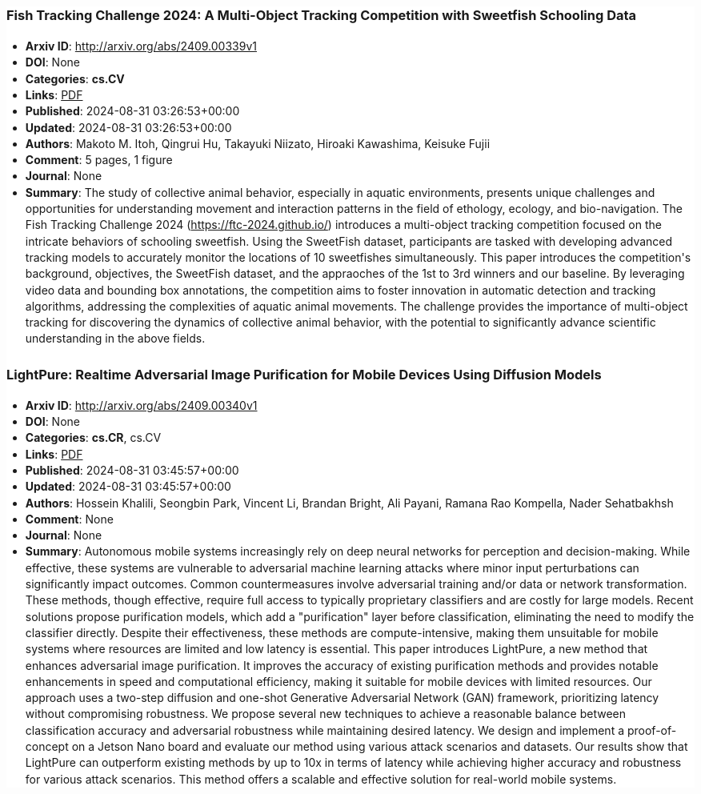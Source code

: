 

### Fish Tracking Challenge 2024: A Multi-Object Tracking Competition with Sweetfish Schooling Data
- **Arxiv ID**: http://arxiv.org/abs/2409.00339v1
- **DOI**: None
- **Categories**: **cs.CV**
- **Links**: [PDF](http://arxiv.org/pdf/2409.00339v1)
- **Published**: 2024-08-31 03:26:53+00:00
- **Updated**: 2024-08-31 03:26:53+00:00
- **Authors**: Makoto M. Itoh, Qingrui Hu, Takayuki Niizato, Hiroaki Kawashima, Keisuke Fujii
- **Comment**: 5 pages, 1 figure
- **Journal**: None
- **Summary**: The study of collective animal behavior, especially in aquatic environments, presents unique challenges and opportunities for understanding movement and interaction patterns in the field of ethology, ecology, and bio-navigation. The Fish Tracking Challenge 2024 (https://ftc-2024.github.io/) introduces a multi-object tracking competition focused on the intricate behaviors of schooling sweetfish. Using the SweetFish dataset, participants are tasked with developing advanced tracking models to accurately monitor the locations of 10 sweetfishes simultaneously. This paper introduces the competition's background, objectives, the SweetFish dataset, and the appraoches of the 1st to 3rd winners and our baseline. By leveraging video data and bounding box annotations, the competition aims to foster innovation in automatic detection and tracking algorithms, addressing the complexities of aquatic animal movements. The challenge provides the importance of multi-object tracking for discovering the dynamics of collective animal behavior, with the potential to significantly advance scientific understanding in the above fields.



### LightPure: Realtime Adversarial Image Purification for Mobile Devices Using Diffusion Models
- **Arxiv ID**: http://arxiv.org/abs/2409.00340v1
- **DOI**: None
- **Categories**: **cs.CR**, cs.CV
- **Links**: [PDF](http://arxiv.org/pdf/2409.00340v1)
- **Published**: 2024-08-31 03:45:57+00:00
- **Updated**: 2024-08-31 03:45:57+00:00
- **Authors**: Hossein Khalili, Seongbin Park, Vincent Li, Brandan Bright, Ali Payani, Ramana Rao Kompella, Nader Sehatbakhsh
- **Comment**: None
- **Journal**: None
- **Summary**: Autonomous mobile systems increasingly rely on deep neural networks for perception and decision-making. While effective, these systems are vulnerable to adversarial machine learning attacks where minor input perturbations can significantly impact outcomes. Common countermeasures involve adversarial training and/or data or network transformation. These methods, though effective, require full access to typically proprietary classifiers and are costly for large models. Recent solutions propose purification models, which add a "purification" layer before classification, eliminating the need to modify the classifier directly. Despite their effectiveness, these methods are compute-intensive, making them unsuitable for mobile systems where resources are limited and low latency is essential.   This paper introduces LightPure, a new method that enhances adversarial image purification. It improves the accuracy of existing purification methods and provides notable enhancements in speed and computational efficiency, making it suitable for mobile devices with limited resources. Our approach uses a two-step diffusion and one-shot Generative Adversarial Network (GAN) framework, prioritizing latency without compromising robustness. We propose several new techniques to achieve a reasonable balance between classification accuracy and adversarial robustness while maintaining desired latency. We design and implement a proof-of-concept on a Jetson Nano board and evaluate our method using various attack scenarios and datasets. Our results show that LightPure can outperform existing methods by up to 10x in terms of latency while achieving higher accuracy and robustness for various attack scenarios. This method offers a scalable and effective solution for real-world mobile systems.
